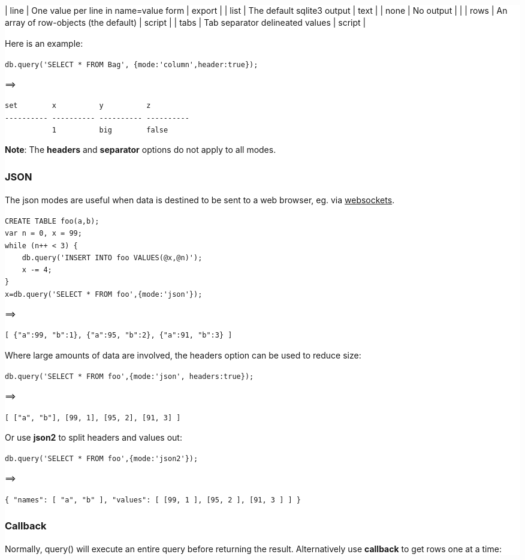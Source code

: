 | line    | One value per line in name=value form            | export  |
| list    | The default sqlite3 output                       | text    |
| none    | No output                                        |         |
| rows    | An array of row-objects (the default)            | script  |
| tabs    | Tab separator delineated values                  | script  |


Here is an example:

    db.query('SELECT * FROM Bag', {mode:'column',header:true});

==>

    set        x          y          z             
    ---------- ---------- ---------- ----------
               1          big        false     

**Note**:
    The **headers** and **separator** options do not apply to all modes.


### JSON
The json modes are useful
when data is destined to be sent to a web browser, eg. via [websockets](Builtins.md#websocket).

    CREATE TABLE foo(a,b);
    var n = 0, x = 99;
    while (n++ < 3) {
        db.query('INSERT INTO foo VALUES(@x,@n)');
        x -= 4;
    }
    x=db.query('SELECT * FROM foo',{mode:'json'});

==>

    [ {"a":99, "b":1}, {"a":95, "b":2}, {"a":91, "b":3} ]

Where large amounts of data are involved, the headers option can be used to reduce size:

    db.query('SELECT * FROM foo',{mode:'json', headers:true});
    
==>

    [ ["a", "b"], [99, 1], [95, 2], [91, 3] ]

Or use **json2** to split headers and values out:

    db.query('SELECT * FROM foo',{mode:'json2'});

==>

    { "names": [ "a", "b" ], "values": [ [99, 1 ], [95, 2 ], [91, 3 ] ] }


### Callback
Normally, query() will execute an entire query before returning the result.
Alternatively use **callback** to get rows one at a time:
